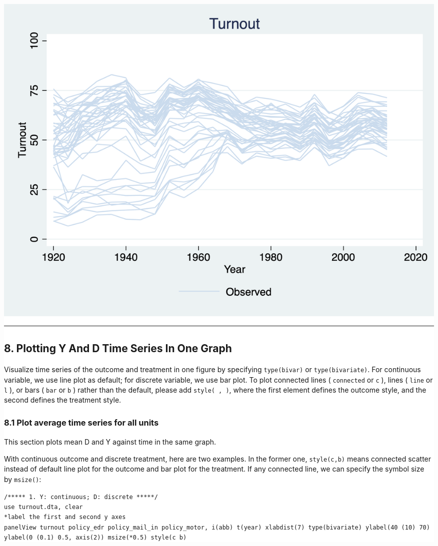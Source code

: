 <img src="./graph/Graph27.png">

------

## 8. Plotting Y And D Time Series In One Graph

Visualize time series of the outcome and treatment in one figure by specifying `type(bivar)` or  `type(bivariate)`. For continuous variable, we use line plot as default; for discrete variable, we use bar plot. To plot connected lines ( `connected`  or  `c` ), lines ( `line`  or  `l` ), or bars ( `bar`  or  `b` ) rather than the default, please add `style( , )`, where the first element defines the outcome style, and the second defines the treatment style.

### 8.1 Plot average time series for all units

This section plots mean D and Y against time in the same graph.

With continuous outcome and discrete treatment, here are two examples. In the former one, `style(c,b)` means connected scatter instead of default line plot for the outcome and bar plot for the treatment. If any connected line, we can specify the symbol size by `msize()`: 

```
/***** 1. Y: continuous; D: discrete *****/
use turnout.dta, clear
*label the first and second y axes
panelView turnout policy_edr policy_mail_in policy_motor, i(abb) t(year) xlabdist(7) type(bivariate) ylabel(40 (10) 70) ylabel(0 (0.1) 0.5, axis(2)) msize(*0.5) style(c b)
```
